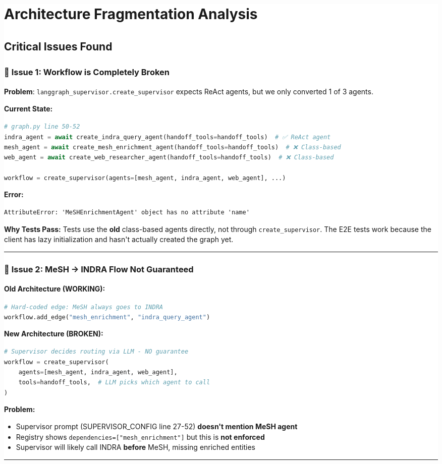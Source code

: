# Architecture Fragmentation Analysis

## Critical Issues Found

### 🚨 **Issue 1: Workflow is Completely Broken**

**Problem**: `langgraph_supervisor.create_supervisor` expects ReAct agents, but we only converted 1 of 3 agents.

**Current State:**
```python
# graph.py line 50-52
indra_agent = await create_indra_query_agent(handoff_tools=handoff_tools)  # ✅ ReAct agent
mesh_agent = await create_mesh_enrichment_agent(handoff_tools=handoff_tools)  # ❌ Class-based
web_agent = await create_web_researcher_agent(handoff_tools=handoff_tools)  # ❌ Class-based

workflow = create_supervisor(agents=[mesh_agent, indra_agent, web_agent], ...)
```

**Error:**
```
AttributeError: 'MeSHEnrichmentAgent' object has no attribute 'name'
```

**Why Tests Pass:**
Tests use the **old** class-based agents directly, not through `create_supervisor`. The E2E tests work because the client has lazy initialization and hasn't actually created the graph yet.

---

### 🚨 **Issue 2: MeSH → INDRA Flow Not Guaranteed**

**Old Architecture (WORKING):**
```python
# Hard-coded edge: MeSH always goes to INDRA
workflow.add_edge("mesh_enrichment", "indra_query_agent")
```

**New Architecture (BROKEN):**
```python
# Supervisor decides routing via LLM - NO guarantee
workflow = create_supervisor(
    agents=[mesh_agent, indra_agent, web_agent],
    tools=handoff_tools,  # LLM picks which agent to call
)
```

**Problem:**
- Supervisor prompt (SUPERVISOR_CONFIG line 27-52) **doesn't mention MeSH agent**
- Registry shows `dependencies=["mesh_enrichment"]` but this is **not enforced**
- Supervisor will likely call INDRA **before** MeSH, missing enriched entities

---
